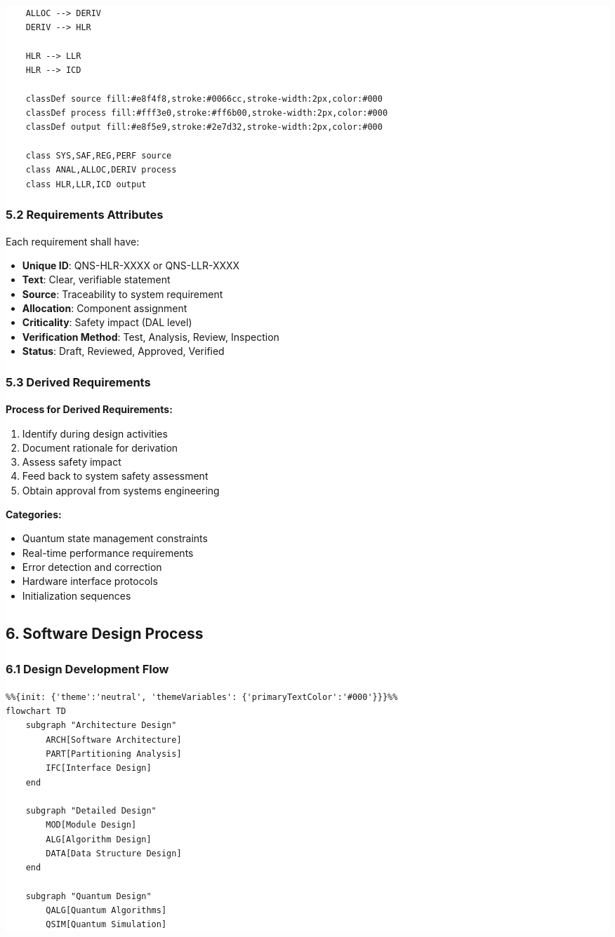 ```mermaid
    ALLOC --> DERIV
    DERIV --> HLR
    
    HLR --> LLR
    HLR --> ICD
    
    classDef source fill:#e8f4f8,stroke:#0066cc,stroke-width:2px,color:#000
    classDef process fill:#fff3e0,stroke:#ff6b00,stroke-width:2px,color:#000
    classDef output fill:#e8f5e9,stroke:#2e7d32,stroke-width:2px,color:#000
    
    class SYS,SAF,REG,PERF source
    class ANAL,ALLOC,DERIV process
    class HLR,LLR,ICD output
```

### 5.2 Requirements Attributes

Each requirement shall have:
- **Unique ID**: QNS-HLR-XXXX or QNS-LLR-XXXX
- **Text**: Clear, verifiable statement
- **Source**: Traceability to system requirement
- **Allocation**: Component assignment
- **Criticality**: Safety impact (DAL level)
- **Verification Method**: Test, Analysis, Review, Inspection
- **Status**: Draft, Reviewed, Approved, Verified

### 5.3 Derived Requirements

**Process for Derived Requirements:**
1. Identify during design activities
2. Document rationale for derivation
3. Assess safety impact
4. Feed back to system safety assessment
5. Obtain approval from systems engineering

**Categories:**
- Quantum state management constraints
- Real-time performance requirements
- Error detection and correction
- Hardware interface protocols
- Initialization sequences

## 6. Software Design Process

### 6.1 Design Development Flow

```mermaid
%%{init: {'theme':'neutral', 'themeVariables': {'primaryTextColor':'#000'}}}%%
flowchart TD
    subgraph "Architecture Design"
        ARCH[Software Architecture]
        PART[Partitioning Analysis]
        IFC[Interface Design]
    end
    
    subgraph "Detailed Design"
        MOD[Module Design]
        ALG[Algorithm Design]
        DATA[Data Structure Design]
    end
    
    subgraph "Quantum Design"
        QALG[Quantum Algorithms]
        QSIM[Quantum Simulation]
```